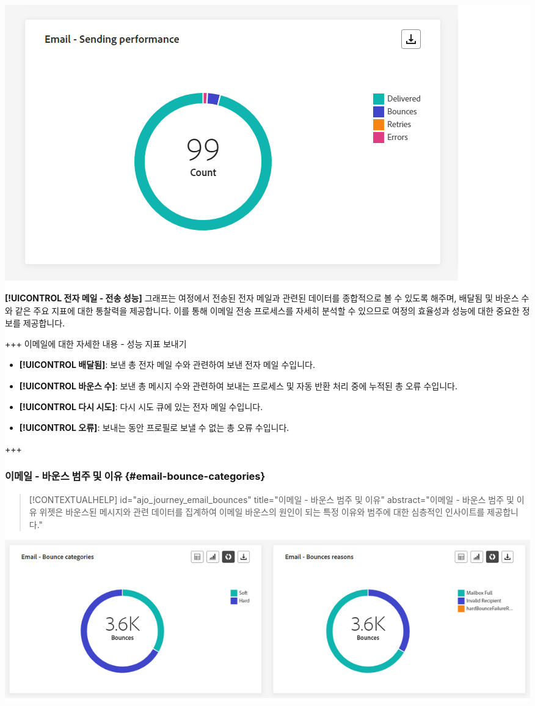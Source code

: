 ![](assets/journey_email_performance.png)

**[!UICONTROL 전자 메일 - 전송 성능]** 그래프는 여정에서 전송된 전자 메일과 관련된 데이터를 종합적으로 볼 수 있도록 해주며, 배달됨 및 바운스 수와 같은 주요 지표에 대한 통찰력을 제공합니다. 이를 통해 이메일 전송 프로세스를 자세히 분석할 수 있으므로 여정의 효율성과 성능에 대한 중요한 정보를 제공합니다.

+++ 이메일에 대한 자세한 내용 - 성능 지표 보내기

* **[!UICONTROL 배달됨]**: 보낸 총 전자 메일 수와 관련하여 보낸 전자 메일 수입니다.

* **[!UICONTROL 바운스 수]**: 보낸 총 메시지 수와 관련하여 보내는 프로세스 및 자동 반환 처리 중에 누적된 총 오류 수입니다.

* **[!UICONTROL 다시 시도]**: 다시 시도 큐에 있는 전자 메일 수입니다.

* **[!UICONTROL 오류]**: 보내는 동안 프로필로 보낼 수 없는 총 오류 수입니다.

+++

### 이메일 - 바운스 범주 및 이유 {#email-bounce-categories}

>[!CONTEXTUALHELP]
>id="ajo_journey_email_bounces"
>title="이메일 - 바운스 범주 및 이유"
>abstract="이메일 - 바운스 범주 및 이유 위젯은 바운스된 메시지와 관련 데이터를 집계하여 이메일 바운스의 원인이 되는 특정 이유와 범주에 대한 심층적인 인사이트를 제공합니다."

![](assets/journey_email_bounce_categories.png)
